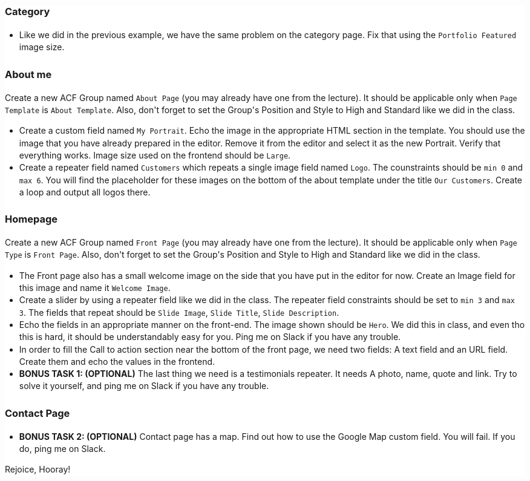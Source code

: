 ### Category
- Like we did in the previous example, we have the same problem on the category page. Fix that using the `Portfolio Featured` image size.

### About me
Create a new ACF Group named `About Page` (you may already have one from the lecture). It should be applicable only when `Page Template` is `About Template`. Also, don't forget to set the Group's Position and Style to High and Standard like we did in the class.

- Create a custom field named `My Portrait`. Echo the image in the appropriate HTML section in the template. You should use the image that you have already prepared in the editor. Remove it from the editor and select it as the new Portrait. Verify that everything works. Image size used on the frontend should be `Large`.
- Create a repeater field named `Customers` which repeats a single image field named `Logo`. The counstraints should be `min 0` and `max 6`. You will find the placeholder for these images on the bottom of the about template under the title `Our Customers`. Create a loop and output all logos there.

### Homepage
Create a new ACF Group named `Front Page` (you may already have one from the lecture). It should be applicable only when `Page Type` is `Front Page`. Also, don't forget to set the Group's Position and Style to High and Standard like we did in the class.

- The Front page also has a small welcome image on the side that you have put in the editor for now. Create an Image field for this image and name it `Welcome Image`. 
- Create a slider by using a repeater field like we did in the class. The repeater field constraints should be set to `min 3` and `max 3`. The fields that repeat should be `Slide Image`, `Slide Title`, `Slide Description`. 
- Echo the fields in an appropriate manner on the front-end. The image shown should be `Hero`. We did this in class, and even tho this is hard, it should be understandably easy for you. Ping me on Slack if you have any trouble.
- In order to fill the Call to action section near the bottom of the front page, we need two fields: A text field and an URL field. Create them and echo the values in the frontend.
- **BONUS TASK 1: (OPTIONAL)** The last thing we need is a testimonials repeater. It needs A photo, name, quote and link. Try to solve it yourself, and ping me on Slack if you have any trouble.


### Contact Page
- **BONUS TASK 2: (OPTIONAL)** Contact page has a map. Find out how to use the Google Map custom field. You will fail. If you do, ping me on Slack.

Rejoice, Hooray!

